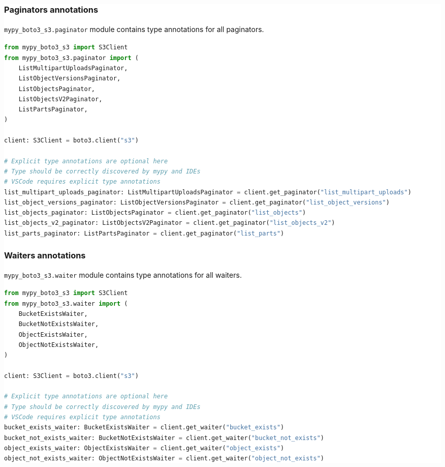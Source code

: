 <a id="paginators-annotations"></a>

### Paginators annotations

`mypy_boto3_s3.paginator` module contains type annotations for all paginators.

```python
from mypy_boto3_s3 import S3Client
from mypy_boto3_s3.paginator import (
    ListMultipartUploadsPaginator,
    ListObjectVersionsPaginator,
    ListObjectsPaginator,
    ListObjectsV2Paginator,
    ListPartsPaginator,
)

client: S3Client = boto3.client("s3")

# Explicit type annotations are optional here
# Type should be correctly discovered by mypy and IDEs
# VSCode requires explicit type annotations
list_multipart_uploads_paginator: ListMultipartUploadsPaginator = client.get_paginator("list_multipart_uploads")
list_object_versions_paginator: ListObjectVersionsPaginator = client.get_paginator("list_object_versions")
list_objects_paginator: ListObjectsPaginator = client.get_paginator("list_objects")
list_objects_v2_paginator: ListObjectsV2Paginator = client.get_paginator("list_objects_v2")
list_parts_paginator: ListPartsPaginator = client.get_paginator("list_parts")
```

<a id="waiters-annotations"></a>

### Waiters annotations

`mypy_boto3_s3.waiter` module contains type annotations for all waiters.

```python
from mypy_boto3_s3 import S3Client
from mypy_boto3_s3.waiter import (
    BucketExistsWaiter,
    BucketNotExistsWaiter,
    ObjectExistsWaiter,
    ObjectNotExistsWaiter,
)

client: S3Client = boto3.client("s3")

# Explicit type annotations are optional here
# Type should be correctly discovered by mypy and IDEs
# VSCode requires explicit type annotations
bucket_exists_waiter: BucketExistsWaiter = client.get_waiter("bucket_exists")
bucket_not_exists_waiter: BucketNotExistsWaiter = client.get_waiter("bucket_not_exists")
object_exists_waiter: ObjectExistsWaiter = client.get_waiter("object_exists")
object_not_exists_waiter: ObjectNotExistsWaiter = client.get_waiter("object_not_exists")
```
